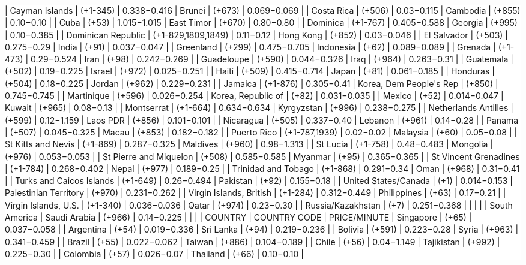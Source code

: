| Cayman Islands                      | (+1-345)           | $0.338-$0.416 | Brunei                         | (+673)       | $0.069-$0.069 |
| Costa Rica                          | (+506)             | $0.03-$0.115  | Cambodia                       | (+855)       | $0.10-$0.10   |
| Cuba                                | (+53)              | $1.015-$1.015 | East Timor                     | (+670)       | $0.80-$0.80   |
| Dominica                            | (+1-767)           | $0.405-$0.588 | Georgia                        | (+995)       | $0.10-$0.385  |
| Dominican Republic                  | (+1-829,1809,1849) | $0.11-$0.12   | Hong Kong                      | (+852)       | $0.03-$0.046  |
| El Salvador                         | (+503)             | $0.275-$0.29  | India                          | (+91)        | $0.037-$0.047 |
| Greenland                           | (+299)             | $0.475-$0.705 | Indonesia                      | (+62)        | $0.089-$0.089 |
| Grenada                             | (+1-473)           | $0.29-$0.524  | Iran                           | (+98)        | $0.242-$0.269 |
| Guadeloupe                          | (+590)             | $0.044-$0.326 | Iraq                           | (+964)       | $0.263-$0.31  |
| Guatemala                           | (+502)             | $0.19-$0.225  | Israel                         | (+972)       | $0.025-$0.251 |
| Haiti                               | (+509)             | $0.415-$0.714 | Japan                          | (+81)        | $0.061-$0.185 |
| Honduras                            | (+504)             | $0.18-$0.225  | Jordan                         | (+962)       | $0.229-$0.231 |
| Jamaica                             | (+1-876)           | $0.305-$0.41  | Korea, Dem People's Rep        | (+850)       | $0.745-$0.745 |
| Martinique                          | (+596)             | $0.026-$0.254 | Korea, Republic of             | (+82)        | $0.031-$0.035 |
| Mexico                              | (+52)              | $0.014-$0.047 | Kuwait                         | (+965)       | $0.08-$0.13   |
| Montserrat                          | (+1-664)           | $0.634-$0.634 | Kyrgyzstan                     | (+996)       | $0.238-$0.275 |
| Netherlands Antilles                | (+599)             | $0.12-$1.159  | Laos PDR                       | (+856)       | $0.101-$0.101 |
| Nicaragua                           | (+505)             | $0.337-$0.40  | Lebanon                        | (+961)       | $0.14-$0.28   |
| Panama                              | (+507)             | $0.045-$0.325 | Macau                          | (+853)       | $0.182-$0.182 |
| Puerto Rico                         | (+1-787,1939)      | $0.02-$0.02   | Malaysia                       | (+60)        | $0.05-$0.08   |
| St Kitts and Nevis                  | (+1-869)           | $0.287-$0.325 | Maldives                       | (+960)       | $0.98-$1.313  |
| St Lucia                            | (+1-758)           | $0.48-$0.483  | Mongolia                       | (+976)       | $0.053-$0.053 |
| St Pierre and Miquelon              | (+508)             | $0.585-$0.585 | Myanmar                        | (+95)        | $0.365-$0.365 |
| St Vincent Grenadines               | (+1-784)           | $0.268-$0.402 | Nepal                          | (+977)       | $0.189-$0.25  |
| Trinidad and Tobago                 | (+1-868)           | $0.291-$0.34  | Oman                           | (+968)       | $0.31-$0.41   |
| Turks and Caicos Islands            | (+1-649)           | $0.26-$0.494  | Pakistan                       | (+92)        | $0.155-$0.18  |
| United States/Canada                | (+1)               | $0.014-$0.153 | Palestinian Territory          | (+970)       | $0.231-$0.262 |
| Virgin Islands, British             | (+1-284)           | $0.312-$0.449 | Philippines                    | (+63)        | $0.17-$0.21   |
| Virgin Islands, U.S.                | (+1-340)           | $0.036-$0.036 | Qatar                          | (+974)       | $0.23-$0.30   |
| Russia/Kazakhstan                   | (+7)               | $0.251-$0.368 |                                |              |               |
| South America                       | Saudi Arabia       | (+966)        | $0.14-$0.225                   |              |               |
| COUNTRY                             | COUNTRY CODE       | PRICE/MINUTE  | Singapore                      | (+65)        | $0.037-$0.058 |
| Argentina                           | (+54)              | $0.019-$0.336 | Sri Lanka                      | (+94)        | $0.219-$0.236 |
| Bolivia                             | (+591)             | $0.223-$0.28  | Syria                          | (+963)       | $0.341-$0.459 |
| Brazil                              | (+55)              | $0.022-$0.062 | Taiwan                         | (+886)       | $0.104-$0.189 |
| Chile                               | (+56)              | $0.04-$1.149  | Tajikistan                     | (+992)       | $0.225-$0.30  |
| Colombia                            | (+57)              | $0.026-$0.07  | Thailand                       | (+66)        | $0.10-$0.10   |